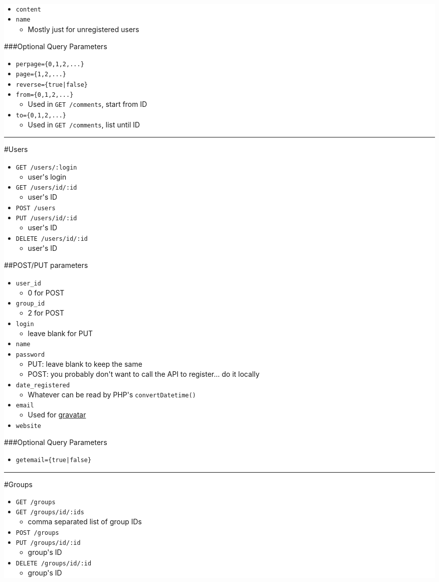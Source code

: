 * `content`
* `name`
    * Mostly just for unregistered users

###Optional Query Parameters
* `perpage={0,1,2,...}`
* `page={1,2,...}`
* `reverse={true|false}`
* `from={0,1,2,...}` 
    * Used in `GET /comments`, start from ID
* `to={0,1,2,...}` 
    * Used in `GET /comments`, list until ID

- - -
#Users
* `GET /users/:login`
    * user's login
* `GET /users/id/:id` 
    * user's ID
* `POST /users`
* `PUT /users/id/:id` 
    * user's ID
* `DELETE /users/id/:id` 
    * user's ID

##POST/PUT parameters
* `user_id`
    * 0 for POST
* `group_id`
    * 2 for POST
* `login`
    * leave blank for PUT
* `name`
* `password`
    * PUT: leave blank to keep the same
    * POST: you probably don't want to call the API to register... do it locally
* `date_registered`
    * Whatever can be read by PHP's `convertDatetime()`
* `email`
    * Used for [gravatar](http://gravatar.com)
* `website`

###Optional Query Parameters
* `getemail={true|false}`

- - -
#Groups
* `GET /groups`
* `GET /groups/id/:ids` 
    * comma separated list of group IDs
* `POST /groups`
* `PUT /groups/id/:id` 
    * group's ID
* `DELETE /groups/id/:id` 
    * group's ID
